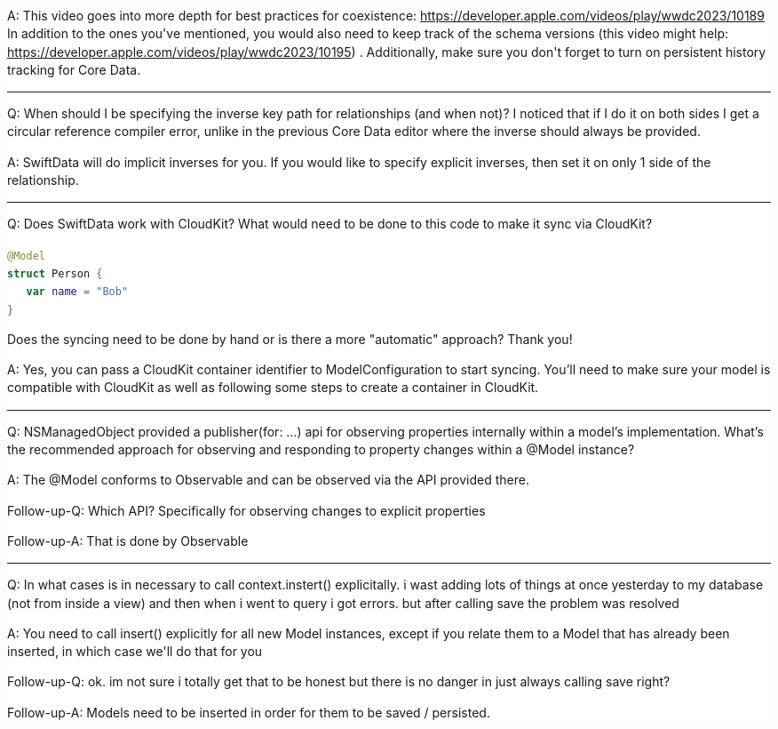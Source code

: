 A: This video goes into more depth for best practices for coexistence: https://developer.apple.com/videos/play/wwdc2023/10189
In addition to the ones you've mentioned, you would also need to keep track of the schema versions (this video might help: https://developer.apple.com/videos/play/wwdc2023/10195) . Additionally, make sure you don't forget to turn on persistent history tracking for Core Data.

---

Q: When should I be specifying the inverse key path for relationships (and when not)? I noticed that if I do it on both sides I get a circular reference compiler error, unlike in the previous Core Data editor where the inverse should always be provided.

A: SwiftData will do implicit inverses for you.  If you would like to specify explicit inverses, then set it on only 1 side of the relationship.

---

Q: Does SwiftData work with CloudKit?
What would need to be done to this code to make it sync via CloudKit?

```swift
@Model
struct Person {
   var name = "Bob"
}
```

Does the syncing need to be done by hand or is there a more "automatic" approach? Thank you!

A: Yes, you can pass a CloudKit container identifier to ModelConfiguration to start syncing. You’ll need to make sure your model is compatible with CloudKit as well as following some steps to create a container in CloudKit.

---

Q: NSManagedObject provided a publisher(for: …) api for observing properties internally within a model’s implementation. What’s the recommended approach for observing and responding to property changes within a @Model instance?

A: The @Model conforms to Observable and can be observed via the API provided there.

Follow-up-Q: Which API? Specifically for observing changes to explicit properties

Follow-up-A: That is done by Observable

---

Q: In  what cases is in necessary to call context.instert() explicitally.
i wast adding lots of things at once yesterday to my database (not from inside a view) and then when i went to query i got errors. but after calling save the problem was resolved

A: You need to call insert() explicitly for all new Model instances, except if you relate them to a Model that has already been inserted, in which case we'll do that for you

Follow-up-Q: ok. im not sure i totally get that to be honest but there is no danger in just always calling save right?

Follow-up-A: Models need to be inserted in order for them to be saved / persisted.
